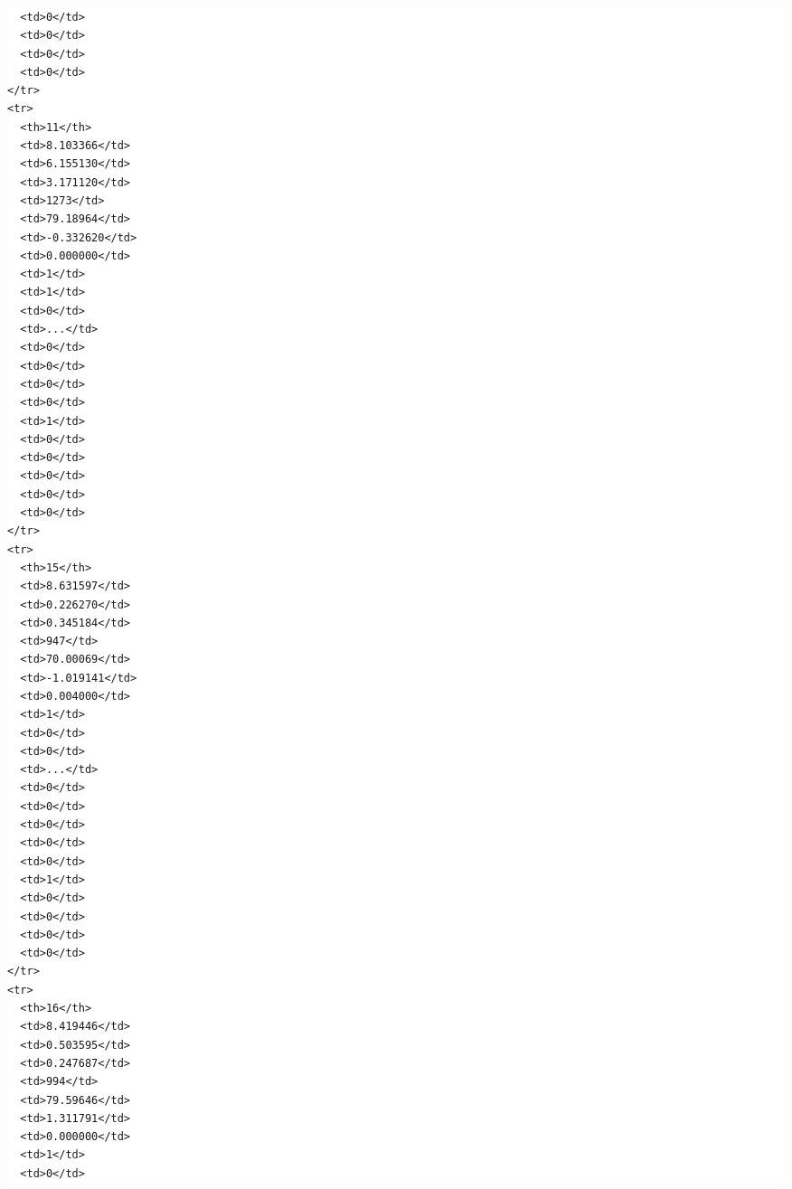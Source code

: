       <td>0</td>
      <td>0</td>
      <td>0</td>
      <td>0</td>
    </tr>
    <tr>
      <th>11</th>
      <td>8.103366</td>
      <td>6.155130</td>
      <td>3.171120</td>
      <td>1273</td>
      <td>79.18964</td>
      <td>-0.332620</td>
      <td>0.000000</td>
      <td>1</td>
      <td>1</td>
      <td>0</td>
      <td>...</td>
      <td>0</td>
      <td>0</td>
      <td>0</td>
      <td>0</td>
      <td>1</td>
      <td>0</td>
      <td>0</td>
      <td>0</td>
      <td>0</td>
      <td>0</td>
    </tr>
    <tr>
      <th>15</th>
      <td>8.631597</td>
      <td>0.226270</td>
      <td>0.345184</td>
      <td>947</td>
      <td>70.00069</td>
      <td>-1.019141</td>
      <td>0.004000</td>
      <td>1</td>
      <td>0</td>
      <td>0</td>
      <td>...</td>
      <td>0</td>
      <td>0</td>
      <td>0</td>
      <td>0</td>
      <td>0</td>
      <td>1</td>
      <td>0</td>
      <td>0</td>
      <td>0</td>
      <td>0</td>
    </tr>
    <tr>
      <th>16</th>
      <td>8.419446</td>
      <td>0.503595</td>
      <td>0.247687</td>
      <td>994</td>
      <td>79.59646</td>
      <td>1.311791</td>
      <td>0.000000</td>
      <td>1</td>
      <td>0</td>